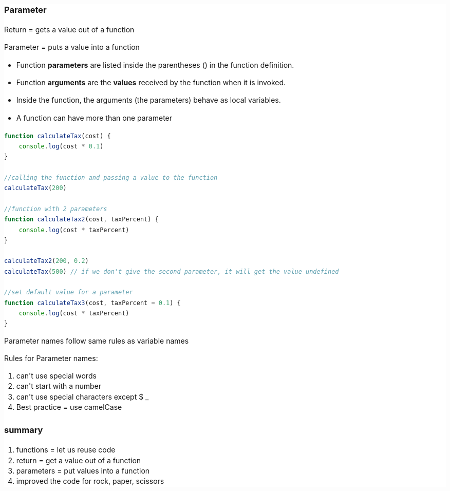 

### Parameter

Return = gets a value out of a function

Parameter = puts a value into a function

- Function **parameters** are listed inside the parentheses () in the function definition.

- Function **arguments** are the **values** received by the function when it is invoked.

- Inside the function, the arguments (the parameters) behave as local variables.
- A function can have more than one parameter

````js
function calculateTax(cost) {
    console.log(cost * 0.1)
}

//calling the function and passing a value to the function
calculateTax(200)

//function with 2 parameters
function calculateTax2(cost, taxPercent) {
    console.log(cost * taxPercent)
}

calculateTax2(200, 0.2)
calculateTax(500) // if we don't give the second parameter, it will get the value undefined

//set default value for a parameter
function calculateTax3(cost, taxPercent = 0.1) {
    console.log(cost * taxPercent)
}
````

Parameter names follow same rules as variable names

Rules for Parameter names: 

1. can't use special words
2. can't start with a number
3. can't use special characters except $ _
4. Best practice = use camelCase




### summary

1. functions = let us reuse code
2. return = get a value out of a function
3. parameters = put values into a function
4. improved the code for rock, paper, scissors



